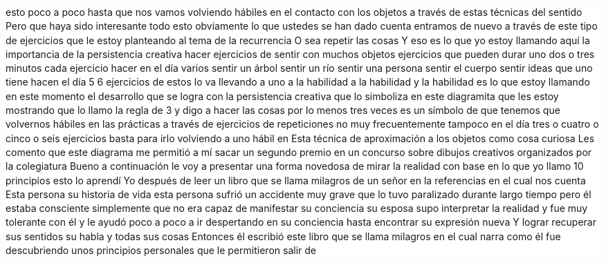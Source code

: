 esto poco a poco hasta que nos vamos
volviendo hábiles en el contacto con los
objetos a través de estas técnicas del
sentido Pero que haya sido interesante
todo esto
obviamente
lo que ustedes se han dado cuenta
entramos de nuevo a través de este tipo
de ejercicios que le estoy planteando
al tema de la recurrencia O sea repetir
las cosas
Y eso es lo que yo estoy llamando aquí
la importancia de la persistencia
creativa
hacer ejercicios de sentir con muchos
objetos ejercicios que pueden durar uno
dos o tres minutos cada ejercicio hacer
en el día varios sentir un árbol sentir
un río sentir una persona sentir el
cuerpo sentir ideas que uno tiene hacen
el día 5 6 ejercicios de estos lo va
llevando a uno a la habilidad a la
habilidad y la habilidad es lo que estoy
llamando en este momento el desarrollo
que se logra con la persistencia
creativa que lo simboliza en este
diagramita que les estoy mostrando que
lo llamo la regla de 3 y digo a hacer
las cosas por lo menos tres veces es un
símbolo de que tenemos que volvernos
hábiles en las prácticas a través de
ejercicios de repeticiones no muy
frecuentemente tampoco en el día tres o
cuatro o cinco o seis ejercicios basta
para irlo volviendo a uno hábil en Esta
técnica de aproximación a los objetos
como cosa curiosa Les comento que este
diagrama me permitió a mí sacar un
segundo premio en un concurso sobre
dibujos creativos organizados por la
colegiatura
Bueno a continuación le voy a presentar
una forma novedosa de mirar la realidad
con base en lo que yo llamo 10
principios
esto lo aprendí Yo después de leer un
libro que se llama milagros de un señor
en la referencias
en el cual nos cuenta Esta persona su
historia de vida esta persona sufrió un
accidente muy grave que lo tuvo
paralizado durante largo tiempo pero él
estaba consciente simplemente que no era
capaz de manifestar su conciencia su
esposa supo interpretar la realidad y
fue muy tolerante con él y le ayudó poco
a poco a ir despertando en su conciencia
hasta encontrar
su expresión nueva Y lograr recuperar
sus sentidos su habla y todas sus cosas
Entonces él escribió este libro que se
llama milagros en el cual narra como él
fue descubriendo unos principios
personales que le permitieron salir de
